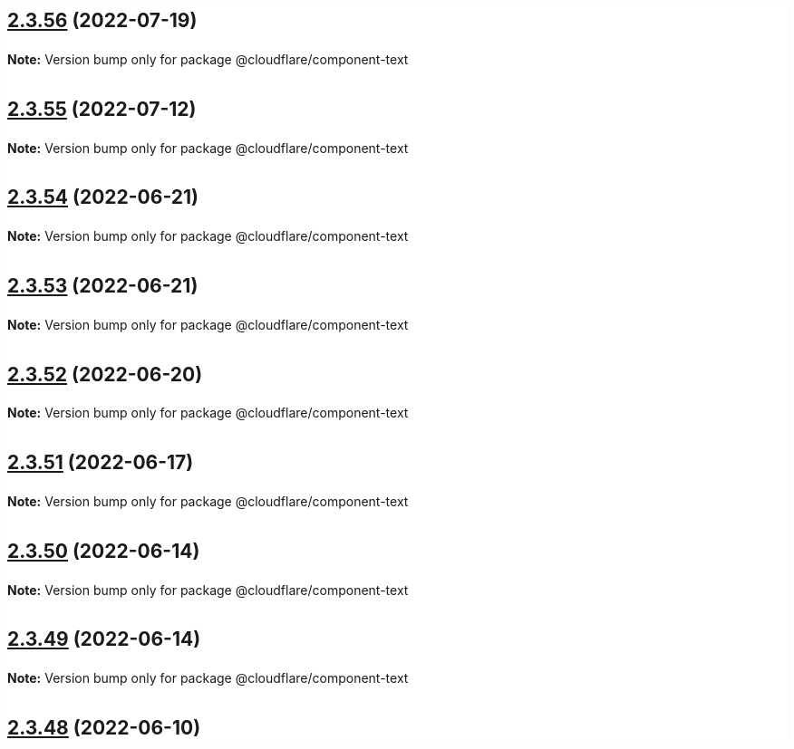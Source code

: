 ## [2.3.56](http://stash.cfops.it:7999/fe/stratus/compare/@cloudflare/component-text@2.3.55...@cloudflare/component-text@2.3.56) (2022-07-19)

**Note:** Version bump only for package @cloudflare/component-text

## [2.3.55](http://stash.cfops.it:7999/fe/stratus/compare/@cloudflare/component-text@2.3.54...@cloudflare/component-text@2.3.55) (2022-07-12)

**Note:** Version bump only for package @cloudflare/component-text

## [2.3.54](http://stash.cfops.it:7999/fe/stratus/compare/@cloudflare/component-text@2.3.53...@cloudflare/component-text@2.3.54) (2022-06-21)

**Note:** Version bump only for package @cloudflare/component-text

## [2.3.53](http://stash.cfops.it:7999/fe/stratus/compare/@cloudflare/component-text@2.3.52...@cloudflare/component-text@2.3.53) (2022-06-21)

**Note:** Version bump only for package @cloudflare/component-text

## [2.3.52](http://stash.cfops.it:7999/fe/stratus/compare/@cloudflare/component-text@2.3.51...@cloudflare/component-text@2.3.52) (2022-06-20)

**Note:** Version bump only for package @cloudflare/component-text

## [2.3.51](http://stash.cfops.it:7999/fe/stratus/compare/@cloudflare/component-text@2.3.50...@cloudflare/component-text@2.3.51) (2022-06-17)

**Note:** Version bump only for package @cloudflare/component-text

## [2.3.50](http://stash.cfops.it:7999/fe/stratus/compare/@cloudflare/component-text@2.3.49...@cloudflare/component-text@2.3.50) (2022-06-14)

**Note:** Version bump only for package @cloudflare/component-text

## [2.3.49](http://stash.cfops.it:7999/fe/stratus/compare/@cloudflare/component-text@2.3.48...@cloudflare/component-text@2.3.49) (2022-06-14)

**Note:** Version bump only for package @cloudflare/component-text

## [2.3.48](http://stash.cfops.it:7999/fe/stratus/compare/@cloudflare/component-text@2.3.47...@cloudflare/component-text@2.3.48) (2022-06-10)

